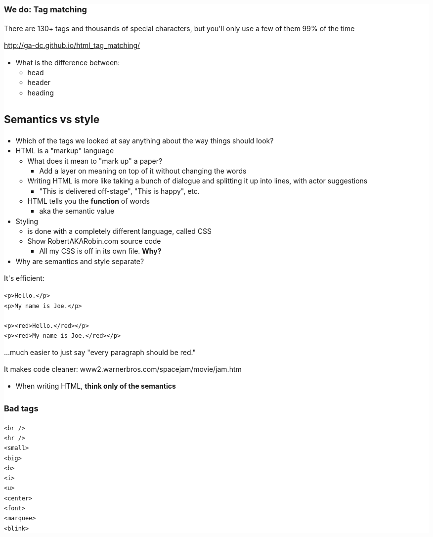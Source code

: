 ### We do: Tag matching

There are 130+ tags and thousands of special characters, but you'll only use a few of them 99% of the time

http://ga-dc.github.io/html_tag_matching/
  
- What is the difference between:
  - head
  - header
  - heading

## Semantics vs style

- Which of the tags we looked at say anything about the way things should look?
- HTML is a "markup" language
  - What does it mean to "mark up" a paper?
    - Add a layer on meaning on top of it without changing the words
  - Writing HTML is more like taking a bunch of dialogue and splitting it up into lines, with actor suggestions
    - "This is delivered off-stage", "This is happy", etc.
  - HTML tells you the **function** of words
    - aka the semantic value
- Styling
  - is done with a completely different language, called CSS
  - Show RobertAKARobin.com source code
    - All my CSS is off in its own file. **Why?**
- Why are semantics and style separate?

It's efficient:
```
<p>Hello.</p>
<p>My name is Joe.</p>

<p><red>Hello.</red></p>
<p><red>My name is Joe.</red></p>
```
...much easier to just say "every paragraph should be red."

It makes code cleaner:
www2.warnerbros.com/spacejam/movie/jam.htm

- When writing HTML, **think only of the semantics**

### Bad tags
```
<br />
<hr />
<small>
<big>
<b>
<i>
<u>
<center>
<font>
<marquee>
<blink>
```
